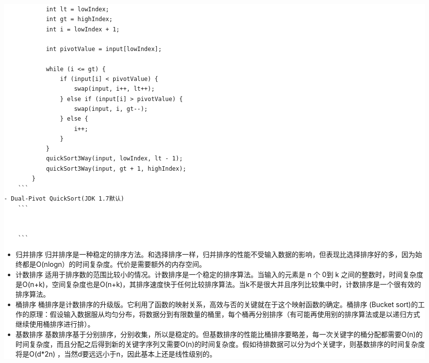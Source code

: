                 int lt = lowIndex;
                int gt = highIndex;
                int i = lowIndex + 1;

                int pivotValue = input[lowIndex];

                while (i <= gt) {
                    if (input[i] < pivotValue) {
                        swap(input, i++, lt++);
                    } else if (input[i] > pivotValue) {
                        swap(input, i, gt--);
                    } else {
                        i++;
                    }
                }
                quickSort3Way(input, lowIndex, lt - 1);
                quickSort3Way(input, gt + 1, highIndex);
            }
        ```
    - Dual-Pivot QuickSort(JDK 1.7默认)
        ```


        ```
- 归并排序
    归并排序是一种稳定的排序方法。和选择排序一样，归并排序的性能不受输入数据的影响，但表现比选择排序好的多，因为始终都是O(nlogn）的时间复杂度。代价是需要额外的内存空间。
- 计数排序
    适用于排序数的范围比较小的情况。计数排序是一个稳定的排序算法。当输入的元素是 n 个 0到 k 之间的整数时，时间复杂度是O(n+k)，空间复杂度也是O(n+k)，其排序速度快于任何比较排序算法。当k不是很大并且序列比较集中时，计数排序是一个很有效的排序算法。
- 桶排序
    桶排序是计数排序的升级版。它利用了函数的映射关系，高效与否的关键就在于这个映射函数的确定。桶排序 (Bucket sort)的工作的原理：假设输入数据服从均匀分布，将数据分到有限数量的桶里，每个桶再分别排序（有可能再使用别的排序算法或是以递归方式继续使用桶排序进行排）。
- 基数排序
    基数排序基于分别排序，分别收集，所以是稳定的。但基数排序的性能比桶排序要略差，每一次关键字的桶分配都需要O(n)的时间复杂度，而且分配之后得到新的关键字序列又需要O(n)的时间复杂度。假如待排数据可以分为d个关键字，则基数排序的时间复杂度将是O(d*2n) ，当然d要远远小于n，因此基本上还是线性级别的。